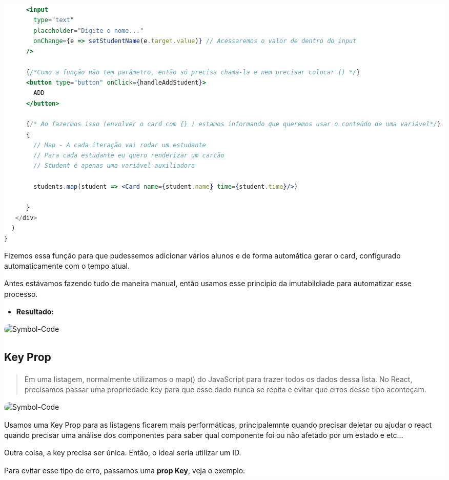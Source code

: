 ```jsx
      <input 
        type="text" 
        placeholder="Digite o nome..."
        onChange={e => setStudentName(e.target.value)} // Acessaremos o valor de dentro do input
      />

      {/*Como a função não tem parâmetro, então só precisa chamá-la e nem precisar colocar () */}
      <button type="button" onClick={handleAddStudent}>
        ADD
      </button>

      {/* Ao fazermos isso (envolver o card com {} ) estamos informando que queremos usar o conteúdo de uma variável*/}
      {
        // Map - A cada iteração vai rodar um estudante
        // Para cada estudante eu quero renderizar um cartão
        // Student é apenas uma variável auxiliadora

        students.map(student => <Card name={student.name} time={student.time}/>)

      }
   </div>
  )
}

```

Fizemos essa função para que pudessemos adicionar vários alunos e de forma automática gerar o card, configurado automaticamente com o tempo atual. 

Antes estávamos fazendo tudo de maneira manual, então usamos esse princípio da imutabildiade para automatizar esse processo.

- **Resultado:**

<img alt="Symbol-Code" height="400" weigth="400" style="border-radius:150px" src="https://storage.googleapis.com/golden-wind/discover/especializar/reactjs/imutabilidade.gif">

## Key Prop

> Em uma listagem, normalmente utilizamos o map() do JavaScript para trazer todos os dados dessa lista. No React, precisamos passar uma propriedade key para que esse dado nunca se repita e evitar que erros desse tipo aconteçam.

<img alt="Symbol-Code" height="400" weigth="400" style="border-radius:150px" src="https://storage.googleapis.com/golden-wind/discover/especializar/reactjs/key-prop.png">

Usamos uma Key Prop para as listagens ficarem mais performáticas, principalemnte quando precisar deletar ou ajudar o react quando precisar uma análise dos componentes para saber qual componente foi ou não afetado por um estado e etc...

Outra coisa, a key precisa ser única. Então, o ideal seria utilizar um ID.

Para evitar esse tipo de erro, passamos uma **prop Key**, veja o exemplo:
